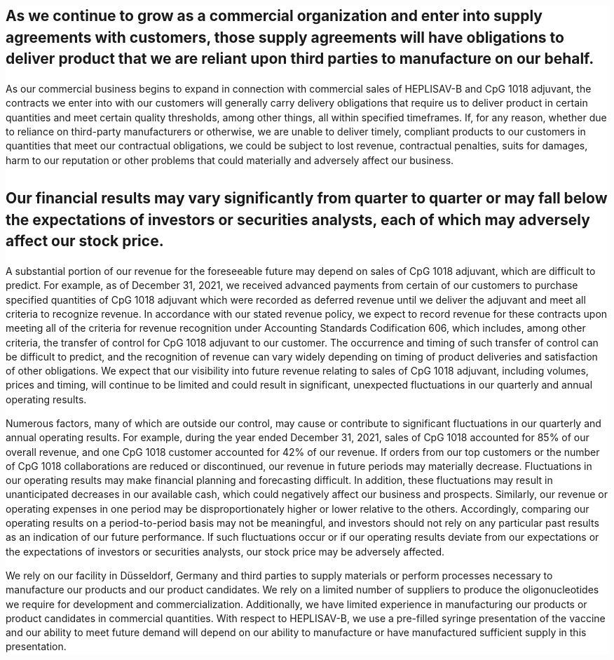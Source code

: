 As we continue to grow as a commercial organization and enter into supply agreements with customers, those supply agreements will have obligations to deliver product that we are reliant upon third parties to manufacture on our behalf.
------------------------------------------------------------------------------------------------------------------------------------------------------------------------------------------------------------------------------------------

As our commercial business begins to expand in connection with commercial sales of HEPLISAV-B and CpG 1018 adjuvant, the contracts we enter into with our customers will generally carry delivery obligations that require us to deliver product in certain quantities and meet certain quality thresholds, among other things, all within specified timeframes. If, for any reason, whether due to reliance on third-party manufacturers or otherwise, we are unable to deliver timely, compliant products to our customers in quantities that meet our contractual obligations, we could be subject to lost revenue, contractual penalties, suits for damages, harm to our reputation or other problems that could materially and adversely affect our business.

Our financial results may vary significantly from quarter to quarter or may fall below the expectations of investors or securities analysts, each of which may adversely affect our stock price.
------------------------------------------------------------------------------------------------------------------------------------------------------------------------------------------------

A substantial portion of our revenue for the foreseeable future may depend on sales of CpG 1018 adjuvant, which are difficult to predict. For example, as of December 31, 2021, we received advanced payments from certain of our customers to purchase specified quantities of CpG 1018 adjuvant which were recorded as deferred revenue until we deliver the adjuvant and meet all criteria to recognize revenue. In accordance with our stated revenue policy, we expect to record revenue for these contracts upon meeting all of the criteria for revenue recognition under Accounting Standards Codification 606, which includes, among other criteria, the transfer of control for CpG 1018 adjuvant to our customer. The occurrence and timing of such transfer of control can be difficult to predict, and the recognition of revenue can vary widely depending on timing of product deliveries and satisfaction of other obligations. We expect that our visibility into future revenue relating to sales of CpG 1018 adjuvant, including volumes, prices and timing, will continue to be limited and could result in significant, unexpected fluctuations in our quarterly and annual operating results.

Numerous factors, many of which are outside our control, may cause or contribute to significant fluctuations in our quarterly and annual operating results. For example, during the year ended December 31, 2021, sales of CpG 1018 accounted for 85% of our overall revenue, and one CpG 1018 customer accounted for 42% of our revenue. If orders from our top customers or the number of CpG 1018 collaborations are reduced or discontinued, our revenue in future periods may materially decrease. Fluctuations in our operating results may make financial planning and forecasting difficult. In addition, these fluctuations may result in unanticipated decreases in our available cash, which could negatively affect our business and prospects. Similarly, our revenue or operating expenses in one period may be disproportionately higher or lower relative to the others. Accordingly, comparing our operating results on a period-to-period basis may not be meaningful, and investors should not rely on any particular past results as an indication of our future performance. If such fluctuations occur or if our operating results deviate from our expectations or the expectations of investors or securities analysts, our stock price may be adversely affected.

We rely on our facility in Düsseldorf, Germany and third parties to supply materials or perform processes necessary to manufacture our products and our product candidates. We rely on a limited number of suppliers to produce the oligonucleotides we require for development and commercialization. Additionally, we have limited experience in manufacturing our products or product candidates in commercial quantities. With respect to HEPLISAV-B, we use a pre-filled syringe presentation of the vaccine and our ability to meet future demand will depend on our ability to manufacture or have manufactured sufficient supply in this presentation.

